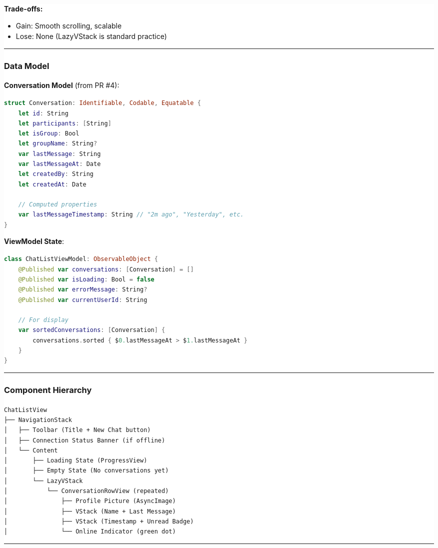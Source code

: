 **Trade-offs:**
- Gain: Smooth scrolling, scalable
- Lose: None (LazyVStack is standard practice)

---

### Data Model

**Conversation Model** (from PR #4):
```swift
struct Conversation: Identifiable, Codable, Equatable {
    let id: String
    let participants: [String]
    let isGroup: Bool
    let groupName: String?
    var lastMessage: String
    var lastMessageAt: Date
    let createdBy: String
    let createdAt: Date
    
    // Computed properties
    var lastMessageTimestamp: String // "2m ago", "Yesterday", etc.
}
```

**ViewModel State**:
```swift
class ChatListViewModel: ObservableObject {
    @Published var conversations: [Conversation] = []
    @Published var isLoading: Bool = false
    @Published var errorMessage: String?
    @Published var currentUserId: String
    
    // For display
    var sortedConversations: [Conversation] {
        conversations.sorted { $0.lastMessageAt > $1.lastMessageAt }
    }
}
```

---

### Component Hierarchy

```
ChatListView
├── NavigationStack
│   ├── Toolbar (Title + New Chat button)
│   ├── Connection Status Banner (if offline)
│   └── Content
│       ├── Loading State (ProgressView)
│       ├── Empty State (No conversations yet)
│       └── LazyVStack
│           └── ConversationRowView (repeated)
│               ├── Profile Picture (AsyncImage)
│               ├── VStack (Name + Last Message)
│               ├── VStack (Timestamp + Unread Badge)
│               └── Online Indicator (green dot)
```

---